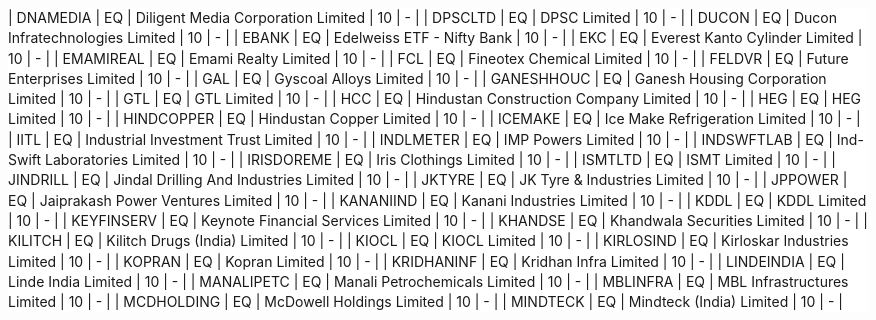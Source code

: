 | DNAMEDIA | EQ | Diligent Media Corporation Limited | 10 | - |
| DPSCLTD | EQ | DPSC Limited | 10 | - |
| DUCON | EQ | Ducon Infratechnologies Limited | 10 | - |
| EBANK | EQ | Edelweiss ETF - Nifty Bank | 10 | - |
| EKC | EQ | Everest Kanto Cylinder Limited | 10 | - |
| EMAMIREAL | EQ | Emami Realty Limited | 10 | - |
| FCL | EQ | Fineotex Chemical Limited | 10 | - |
| FELDVR | EQ | Future Enterprises Limited | 10 | - |
| GAL | EQ | Gyscoal Alloys Limited | 10 | - |
| GANESHHOUC | EQ | Ganesh Housing Corporation Limited | 10 | - |
| GTL | EQ | GTL Limited | 10 | - |
| HCC | EQ | Hindustan Construction Company Limited | 10 | - |
| HEG | EQ | HEG Limited | 10 | - |
| HINDCOPPER | EQ | Hindustan Copper Limited | 10 | - |
| ICEMAKE | EQ | Ice Make Refrigeration Limited | 10 | - |
| IITL | EQ | Industrial Investment Trust Limited | 10 | - |
| INDLMETER | EQ | IMP Powers Limited | 10 | - |
| INDSWFTLAB | EQ | Ind-Swift Laboratories Limited | 10 | - |
| IRISDOREME | EQ | Iris Clothings Limited | 10 | - |
| ISMTLTD | EQ | ISMT Limited | 10 | - |
| JINDRILL | EQ | Jindal Drilling And Industries Limited | 10 | - |
| JKTYRE | EQ | JK Tyre & Industries Limited | 10 | - |
| JPPOWER | EQ | Jaiprakash Power Ventures Limited | 10 | - |
| KANANIIND | EQ | Kanani Industries Limited | 10 | - |
| KDDL | EQ | KDDL Limited | 10 | - |
| KEYFINSERV | EQ | Keynote Financial Services Limited | 10 | - |
| KHANDSE | EQ | Khandwala Securities Limited | 10 | - |
| KILITCH | EQ | Kilitch Drugs (India) Limited | 10 | - |
| KIOCL | EQ | KIOCL Limited | 10 | - |
| KIRLOSIND | EQ | Kirloskar Industries Limited | 10 | - |
| KOPRAN | EQ | Kopran Limited | 10 | - |
| KRIDHANINF | EQ | Kridhan Infra Limited | 10 | - |
| LINDEINDIA | EQ | Linde India Limited | 10 | - |
| MANALIPETC | EQ | Manali Petrochemicals Limited | 10 | - |
| MBLINFRA | EQ | MBL Infrastructures Limited | 10 | - |
| MCDHOLDING | EQ | McDowell Holdings Limited | 10 | - |
| MINDTECK | EQ | Mindteck (India) Limited | 10 | - |
